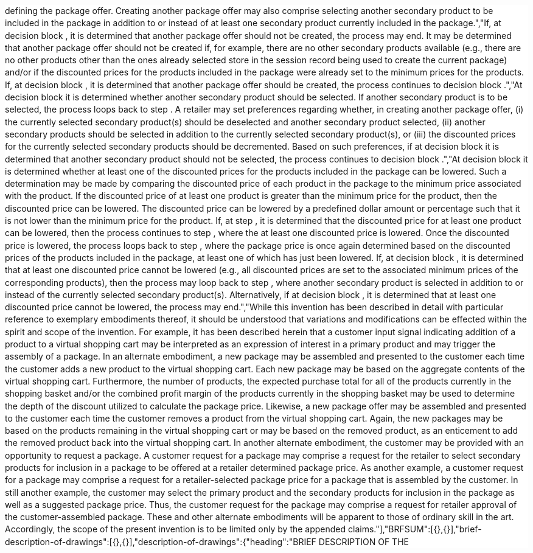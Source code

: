 defining the package offer. Creating another package offer may also comprise selecting another secondary product to be included in the package in addition to or instead of at least one secondary product currently included in the package.","If, at decision block , it is determined that another package offer should not be created, the process  may end. It may be determined that another package offer should not be created if, for example, there are no other secondary products available (e.g., there are no other products other than the ones already selected store in the session record being used to create the current package) and\/or if the discounted prices for the products included in the package were already set to the minimum prices for the products. If, at decision block , it is determined that another package offer should be created, the process  continues to decision block .","At decision block  it is determined whether another secondary product should be selected. If another secondary product is to be selected, the process  loops back to step . A retailer may set preferences regarding whether, in creating another package offer, (i) the currently selected secondary product(s) should be deselected and another secondary product selected, (ii) another secondary products should be selected in addition to the currently selected secondary product(s), or (iii) the discounted prices for the currently selected secondary products should be decremented. Based on such preferences, if at decision block  it is determined that another secondary product should not be selected, the process  continues to decision block .","At decision block  it is determined whether at least one of the discounted prices for the products included in the package can be lowered. Such a determination may be made by comparing the discounted price of each product in the package to the minimum price associated with the product. If the discounted price of at least one product is greater than the minimum price for the product, then the discounted price can be lowered. The discounted price can be lowered by a predefined dollar amount or percentage such that it is not lower than the minimum price for the product. If, at step , it is determined that the discounted price for at least one product can be lowered, then the process  continues to step , where the at least one discounted price is lowered. Once the discounted price is lowered, the process loops back to step , where the package price is once again determined based on the discounted prices of the products included in the package, at least one of which has just been lowered. If, at decision block , it is determined that at least one discounted price cannot be lowered (e.g., all discounted prices are set to the associated minimum prices of the corresponding products), then the process  may loop back to step , where another secondary product is selected in addition to or instead of the currently selected secondary product(s). Alternatively, if at decision block , it is determined that at least one discounted price cannot be lowered, the process  may end.","While this invention has been described in detail with particular reference to exemplary embodiments thereof, it should be understood that variations and modifications can be effected within the spirit and scope of the invention. For example, it has been described herein that a customer input signal indicating addition of a product to a virtual shopping cart may be interpreted as an expression of interest in a primary product and may trigger the assembly of a package. In an alternate embodiment, a new package may be assembled and presented to the customer each time the customer adds a new product to the virtual shopping cart. Each new package may be based on the aggregate contents of the virtual shopping cart. Furthermore, the number of products, the expected purchase total for all of the products currently in the shopping basket and\/or the combined profit margin of the products currently in the shopping basket may be used to determine the depth of the discount utilized to calculate the package price. Likewise, a new package offer may be assembled and presented to the customer each time the customer removes a product from the virtual shopping cart. Again, the new packages may be based on the products remaining in the virtual shopping cart or may be based on the removed product, as an enticement to add the removed product back into the virtual shopping cart. In another alternate embodiment, the customer may be provided with an opportunity to request a package. A customer request for a package may comprise a request for the retailer to select secondary products for inclusion in a package to be offered at a retailer determined package price. As another example, a customer request for a package may comprise a request for a retailer-selected package price for a package that is assembled by the customer. In still another example, the customer may select the primary product and the secondary products for inclusion in the package as well as a suggested package price. Thus, the customer request for the package may comprise a request for retailer approval of the customer-assembled package. These and other alternate embodiments will be apparent to those of ordinary skill in the art. Accordingly, the scope of the present invention is to be limited only by the appended claims."],"BRFSUM":[{},{}],"brief-description-of-drawings":[{},{}],"description-of-drawings":{"heading":"BRIEF DESCRIPTION OF THE